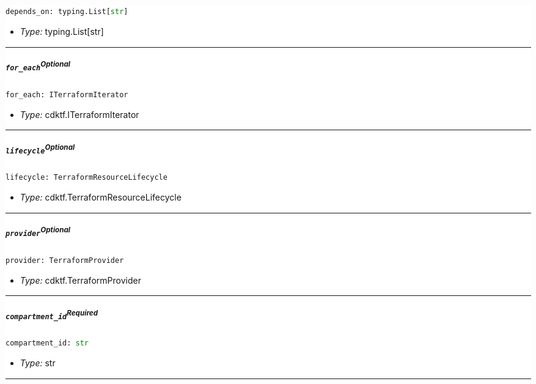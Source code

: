```python
depends_on: typing.List[str]
```

- *Type:* typing.List[str]

---

##### `for_each`<sup>Optional</sup> <a name="for_each" id="rhizo-co-terraform-provider-oci.dataOciStackMonitoringDiscoveryJob.DataOciStackMonitoringDiscoveryJob.property.forEach"></a>

```python
for_each: ITerraformIterator
```

- *Type:* cdktf.ITerraformIterator

---

##### `lifecycle`<sup>Optional</sup> <a name="lifecycle" id="rhizo-co-terraform-provider-oci.dataOciStackMonitoringDiscoveryJob.DataOciStackMonitoringDiscoveryJob.property.lifecycle"></a>

```python
lifecycle: TerraformResourceLifecycle
```

- *Type:* cdktf.TerraformResourceLifecycle

---

##### `provider`<sup>Optional</sup> <a name="provider" id="rhizo-co-terraform-provider-oci.dataOciStackMonitoringDiscoveryJob.DataOciStackMonitoringDiscoveryJob.property.provider"></a>

```python
provider: TerraformProvider
```

- *Type:* cdktf.TerraformProvider

---

##### `compartment_id`<sup>Required</sup> <a name="compartment_id" id="rhizo-co-terraform-provider-oci.dataOciStackMonitoringDiscoveryJob.DataOciStackMonitoringDiscoveryJob.property.compartmentId"></a>

```python
compartment_id: str
```

- *Type:* str

---
